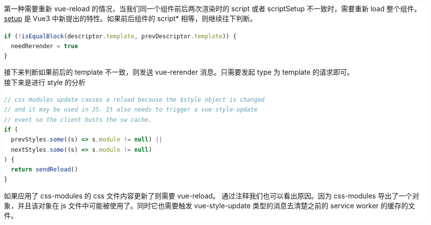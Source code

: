 第一种需要重新 vue-reload 的情况，当我们同一个组件前后两次渲染时的 script 或者 scriptSetup 不一致时，需要重新 load 整个组件。[setup](https://juejin.im/post/6844903877574295560) 是 Vue3 中新提出的特性。如果前后组件的 script* 相等，则继续往下判断。  

```js
if (!isEqualBlock(descriptor.template, prevDescriptor.template)) {
  needRerender = true
}
```

接下来判断如果前后的 template 不一致，则发送 vue-rerender 消息。只需要发起 type 为 template 的请求即可。  
接下来是进行 style 的分析

```js
// css modules update causes a reload because the $style object is changed
// and it may be used in JS. It also needs to trigger a vue-style-update
// event so the client busts the sw cache.
if (
  prevStyles.some((s) => s.module != null) ||
  nextStyles.some((s) => s.module != null)
) {
  return sendReload()
}
```

如果应用了 css-modules 的 css 文件内容更新了则需要 vue-reload。 通过注释我们也可以看出原因。因为 css-modules 导出了一个对象，并且该对象在 js 文件中可能被使用了。同时它也需要触发 vue-style-update 类型的消息去清楚之前的 service worker 的缓存的文件。